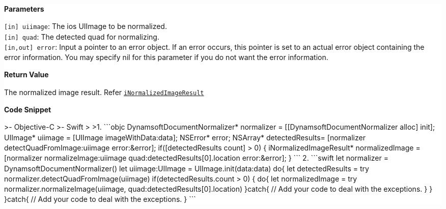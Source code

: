 **Parameters**

`[in] uiimage`: The ios UIImage to be normalized.  
`[in] quad`: The detected quad for normalizing.  
`[in,out] error`: Input a pointer to an error object. If an error occurs, this pointer is set to an actual error object containing the error information. You may specify nil for this parameter if you do not want the error information.

**Return Value**

The normalized image result. Refer [`iNormalizedImageResult`](normalized-image-result.md)

**Code Snippet**

<div class="sample-code-prefix"></div>
>- Objective-C
>- Swift
>
>1. 
```objc
DynamsoftDocumentNormalizer* normalizer = [[DynamsoftDocumentNormalizer alloc] init];
UIImage* uiimage = [UIImage imageWithData:data];
NSError* error;
NSArray<iDetectedQuadResult*>* detectedResults= [normalizer detectQuadFromImage:uiimage error:&error];
if([detectedResults count] > 0) {
   iNormalizedImageResult* normalizedImage = [normalizer normalizeImage:uiimage  quad:detectedResults[0].location error:&error];
}
```
2. 
```swift
let normalizer = DynamsoftDocumentNormalizer()
let uiimage:UIImage = UIImage.init(data:data)
do{
   let detectedResults = try normalizer.detectQuadFromImage(uiimage)
   if(detectedResults.count > 0) {
          do{
             let normalizedImage = try normalizer.normalizeImage(uiimage, quad:detectedResults[0].location)
          }catch{
             // Add your code to deal with the exceptions.
          }
   }
}catch{
   // Add your code to deal with the exceptions.
}
```
